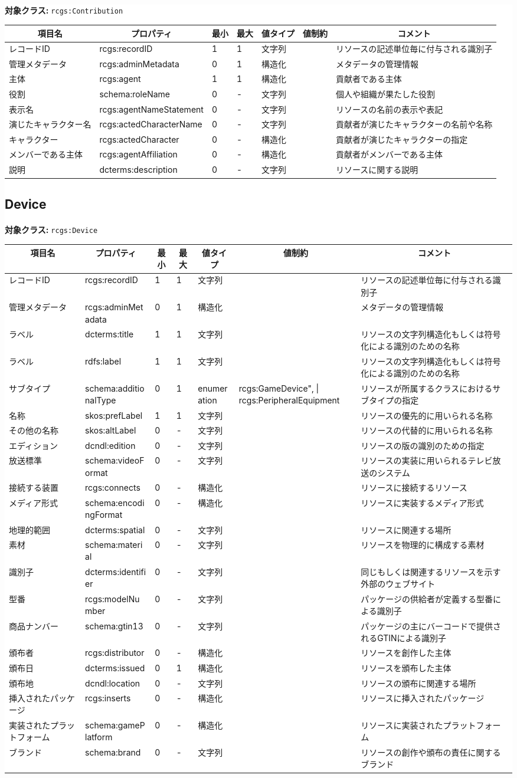 **対象クラス:** `rcgs:Contribution`

| 項目名 | プロパティ | 最小 | 最大 | 値タイプ | 値制約 | コメント |
|--------|------------|------|------|----------|--------|----------|
| レコードID | rcgs:recordID | 1 | 1 | 文字列 |  | リソースの記述単位毎に付与される識別子 |
| 管理メタデータ | rcgs:adminMetadata | 0 | 1 | 構造化 |  | メタデータの管理情報 |
| 主体 | rcgs:agent | 1 | 1 | 構造化 |  | 貢献者である主体 |
| 役割 | schema:roleName | 0 | - | 文字列 |  | 個人や組織が果たした役割 |
| 表示名 | rcgs:agentNameStatement | 0 | - | 文字列 |  | リソースの名前の表示や表記 |
| 演じたキャラクター名 | rcgs:actedCharacterName | 0 | - | 文字列 |  | 貢献者が演じたキャラクターの名前や名称 |
| キャラクター | rcgs:actedCharacter | 0 | - | 構造化 |  | 貢献者が演じたキャラクターの指定 |
| メンバーである主体 | rcgs:agentAffiliation | 0 | - | 構造化 |  | 貢献者がメンバーである主体 |
| 説明 | dcterms:description | 0 | - | 文字列 |  | リソースに関する説明 |

## Device

**対象クラス:** `rcgs:Device`

| 項目名 | プロパティ | 最小 | 最大 | 値タイプ | 値制約 | コメント |
|--------|------------|------|------|----------|--------|----------|
| レコードID | rcgs:recordID | 1 | 1 | 文字列 |  | リソースの記述単位毎に付与される識別子 |
| 管理メタデータ | rcgs:adminMetadata | 0 | 1 | 構造化 |  | メタデータの管理情報 |
| ラベル | dcterms:title | 1 | 1 | 文字列 |  | リソースの文字列構造化もしくは符号化による識別のための名称 |
| ラベル | rdfs:label | 1 | 1 | 文字列 |  | リソースの文字列構造化もしくは符号化による識別のための名称 |
| サブタイプ | schema:additionalType | 0 | 1 | enumeration | rcgs:GameDevice", \| rcgs:PeripheralEquipment | リソースが所属するクラスにおけるサブタイプの指定 |
| 名称 | skos:prefLabel | 1 | 1 | 文字列 |  | リソースの優先的に用いられる名称 |
| その他の名称 | skos:altLabel | 0 | - | 文字列 |  | リソースの代替的に用いられる名称 |
| エディション | dcndl:edition | 0 | - | 文字列 |  | リソースの版の識別のための指定 |
| 放送標準 | schema:videoFormat | 0 | - | 文字列 |  | リソースの実装に用いられるテレビ放送のシステム |
| 接続する装置 | rcgs:connects | 0 | - | 構造化 |  | リソースに接続するリソース |
| メディア形式 | schema:encodingFormat | 0 | - | 構造化 |  | リソースに実装するメディア形式 |
| 地理的範囲 | dcterms:spatial | 0 | - | 文字列 |  | リソースに関連する場所 |
| 素材 | schema:material | 0 | - | 文字列 |  | リソースを物理的に構成する素材 |
| 識別子 | dcterms:identifier | 0 | - | 文字列 |  | 同じもしくは関連するリソースを示す外部のウェブサイト |
| 型番 | rcgs:modelNumber | 0 | - | 文字列 |  | パッケージの供給者が定義する型番による識別子 |
| 商品ナンバー | schema:gtin13 | 0 | - | 文字列 |  | パッケージの主にバーコードで提供されるGTINによる識別子 |
| 頒布者 | rcgs:distributor | 0 | - | 構造化 |  | リソースを創作した主体 |
| 頒布日 | dcterms:issued | 0 | 1 | 構造化 |  | リソースを頒布した主体 |
| 頒布地 | dcndl:location | 0 | - | 文字列 |  | リソースの頒布に関連する場所 |
| 挿入されたパッケージ | rcgs:inserts | 0 | - | 構造化 |  | リソースに挿入されたパッケージ |
| 実装されたプラットフォーム | schema:gamePlatform | 0 | - | 構造化 |  | リソースに実装されたプラットフォーム |
| ブランド | schema:brand | 0 | - | 文字列 |  | リソースの創作や頒布の責任に関するブランド |